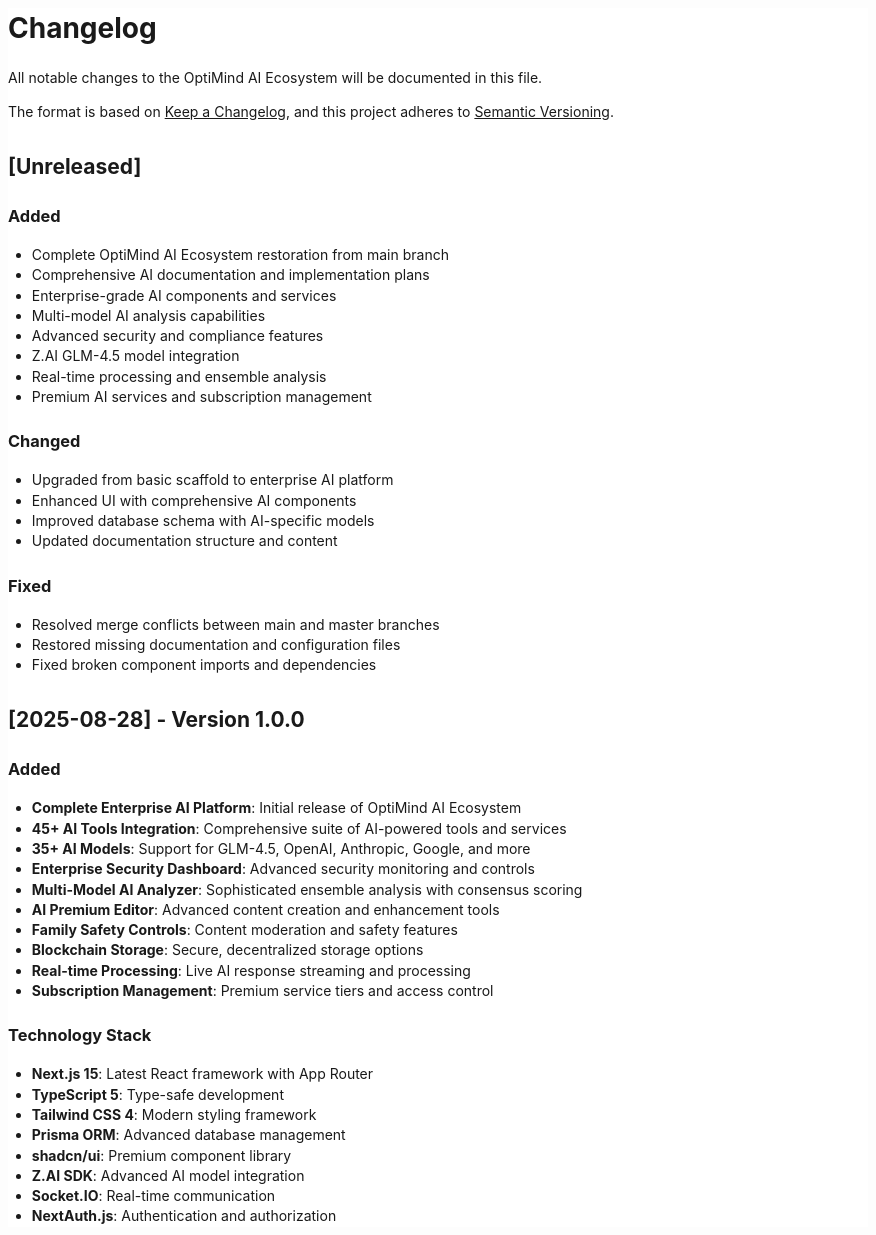 # Changelog

All notable changes to the OptiMind AI Ecosystem will be documented in this file.

The format is based on [Keep a Changelog](https://keepachangelog.com/en/1.0.0/),
and this project adheres to [Semantic Versioning](https://semver.org/spec/v2.0.0.html).

## [Unreleased]

### Added
- Complete OptiMind AI Ecosystem restoration from main branch
- Comprehensive AI documentation and implementation plans
- Enterprise-grade AI components and services
- Multi-model AI analysis capabilities
- Advanced security and compliance features
- Z.AI GLM-4.5 model integration
- Real-time processing and ensemble analysis
- Premium AI services and subscription management

### Changed
- Upgraded from basic scaffold to enterprise AI platform
- Enhanced UI with comprehensive AI components
- Improved database schema with AI-specific models
- Updated documentation structure and content

### Fixed
- Resolved merge conflicts between main and master branches
- Restored missing documentation and configuration files
- Fixed broken component imports and dependencies

## [2025-08-28] - Version 1.0.0

### Added
- **Complete Enterprise AI Platform**: Initial release of OptiMind AI Ecosystem
- **45+ AI Tools Integration**: Comprehensive suite of AI-powered tools and services
- **35+ AI Models**: Support for GLM-4.5, OpenAI, Anthropic, Google, and more
- **Enterprise Security Dashboard**: Advanced security monitoring and controls
- **Multi-Model AI Analyzer**: Sophisticated ensemble analysis with consensus scoring
- **AI Premium Editor**: Advanced content creation and enhancement tools
- **Family Safety Controls**: Content moderation and safety features
- **Blockchain Storage**: Secure, decentralized storage options
- **Real-time Processing**: Live AI response streaming and processing
- **Subscription Management**: Premium service tiers and access control

### Technology Stack
- **Next.js 15**: Latest React framework with App Router
- **TypeScript 5**: Type-safe development
- **Tailwind CSS 4**: Modern styling framework
- **Prisma ORM**: Advanced database management
- **shadcn/ui**: Premium component library
- **Z.AI SDK**: Advanced AI model integration
- **Socket.IO**: Real-time communication
- **NextAuth.js**: Authentication and authorization
